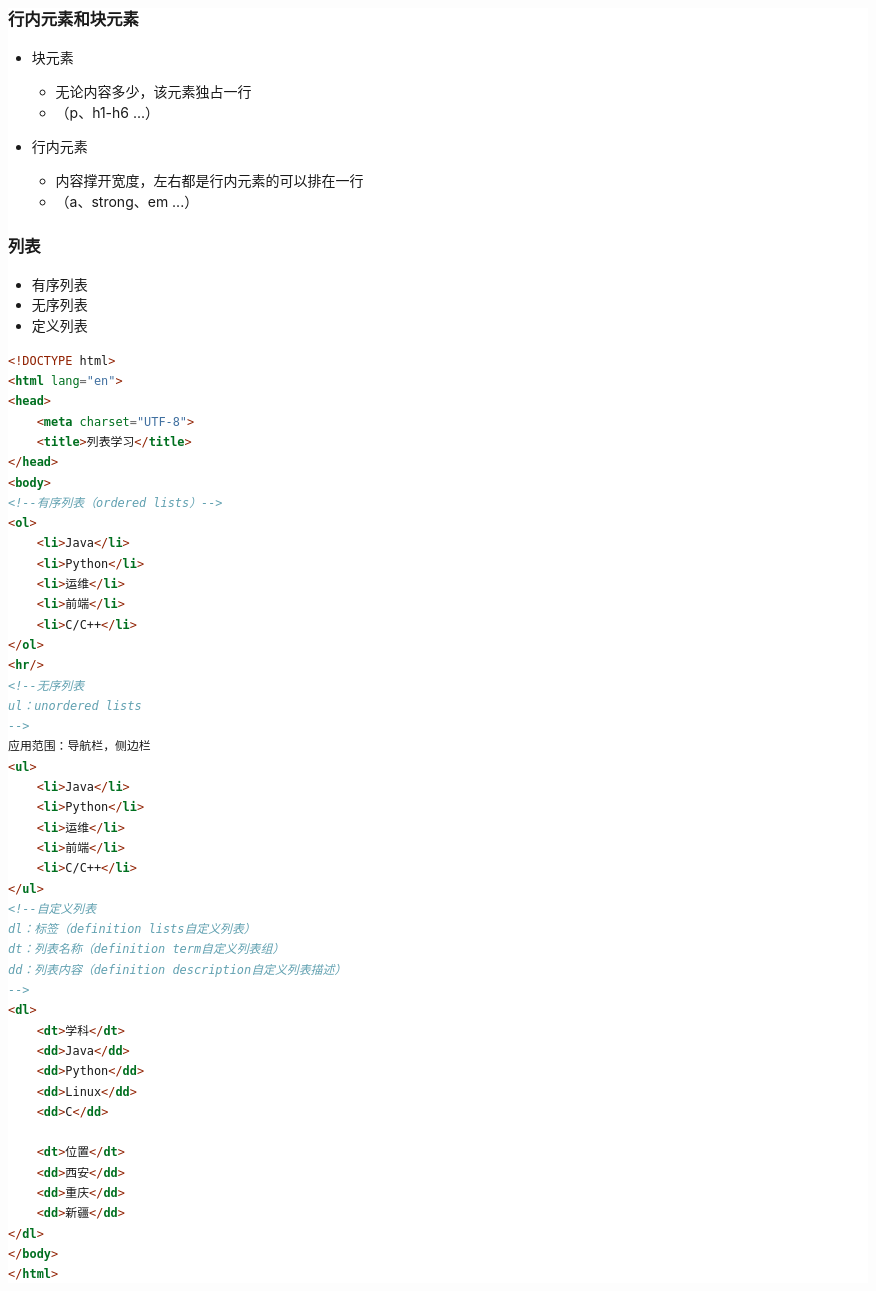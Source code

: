 ### 行内元素和块元素

- 块元素
  - 无论内容多少，该元素独占一行
  - （p、h1-h6 ...）

- 行内元素
  - 内容撑开宽度，左右都是行内元素的可以排在一行
  - （a、strong、em ...）

### 列表

- 有序列表
- 无序列表
- 定义列表

```html
<!DOCTYPE html>
<html lang="en">
<head>
    <meta charset="UTF-8">
    <title>列表学习</title>
</head>
<body>
<!--有序列表（ordered lists）-->
<ol>
    <li>Java</li>
    <li>Python</li>
    <li>运维</li>
    <li>前端</li>
    <li>C/C++</li>
</ol>
<hr/>
<!--无序列表
ul：unordered lists
-->
应用范围：导航栏，侧边栏
<ul>
    <li>Java</li>
    <li>Python</li>
    <li>运维</li>
    <li>前端</li>
    <li>C/C++</li>
</ul>
<!--自定义列表
dl：标签（definition lists自定义列表）
dt：列表名称（definition term自定义列表组）
dd：列表内容（definition description自定义列表描述）
-->
<dl>
    <dt>学科</dt>
    <dd>Java</dd>
    <dd>Python</dd>
    <dd>Linux</dd>
    <dd>C</dd>

    <dt>位置</dt>
    <dd>西安</dd>
    <dd>重庆</dd>
    <dd>新疆</dd>
</dl>
</body>
</html>
```
